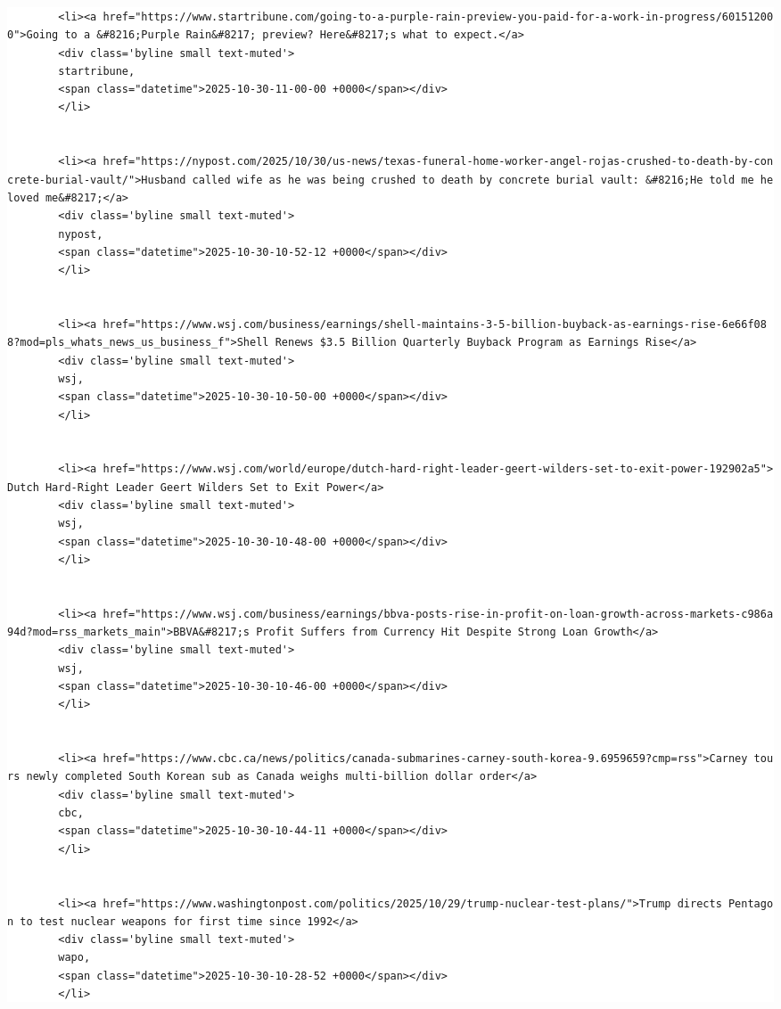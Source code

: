 
            <li><a href="https://www.startribune.com/going-to-a-purple-rain-preview-you-paid-for-a-work-in-progress/601512000">Going to a &#8216;Purple Rain&#8217; preview? Here&#8217;s what to expect.</a>
            <div class='byline small text-muted'>
            startribune, 
            <span class="datetime">2025-10-30-11-00-00 +0000</span></div>
            </li>
        

            <li><a href="https://nypost.com/2025/10/30/us-news/texas-funeral-home-worker-angel-rojas-crushed-to-death-by-concrete-burial-vault/">Husband called wife as he was being crushed to death by concrete burial vault: &#8216;He told me he loved me&#8217;</a>
            <div class='byline small text-muted'>
            nypost, 
            <span class="datetime">2025-10-30-10-52-12 +0000</span></div>
            </li>
        

            <li><a href="https://www.wsj.com/business/earnings/shell-maintains-3-5-billion-buyback-as-earnings-rise-6e66f088?mod=pls_whats_news_us_business_f">Shell Renews $3.5 Billion Quarterly Buyback Program as Earnings Rise</a>
            <div class='byline small text-muted'>
            wsj, 
            <span class="datetime">2025-10-30-10-50-00 +0000</span></div>
            </li>
        

            <li><a href="https://www.wsj.com/world/europe/dutch-hard-right-leader-geert-wilders-set-to-exit-power-192902a5">Dutch Hard-Right Leader Geert Wilders Set to Exit Power</a>
            <div class='byline small text-muted'>
            wsj, 
            <span class="datetime">2025-10-30-10-48-00 +0000</span></div>
            </li>
        

            <li><a href="https://www.wsj.com/business/earnings/bbva-posts-rise-in-profit-on-loan-growth-across-markets-c986a94d?mod=rss_markets_main">BBVA&#8217;s Profit Suffers from Currency Hit Despite Strong Loan Growth</a>
            <div class='byline small text-muted'>
            wsj, 
            <span class="datetime">2025-10-30-10-46-00 +0000</span></div>
            </li>
        

            <li><a href="https://www.cbc.ca/news/politics/canada-submarines-carney-south-korea-9.6959659?cmp=rss">Carney tours newly completed South Korean sub as Canada weighs multi-billion dollar order</a>
            <div class='byline small text-muted'>
            cbc, 
            <span class="datetime">2025-10-30-10-44-11 +0000</span></div>
            </li>
        

            <li><a href="https://www.washingtonpost.com/politics/2025/10/29/trump-nuclear-test-plans/">Trump directs Pentagon to test nuclear weapons for first time since 1992</a>
            <div class='byline small text-muted'>
            wapo, 
            <span class="datetime">2025-10-30-10-28-52 +0000</span></div>
            </li>
        